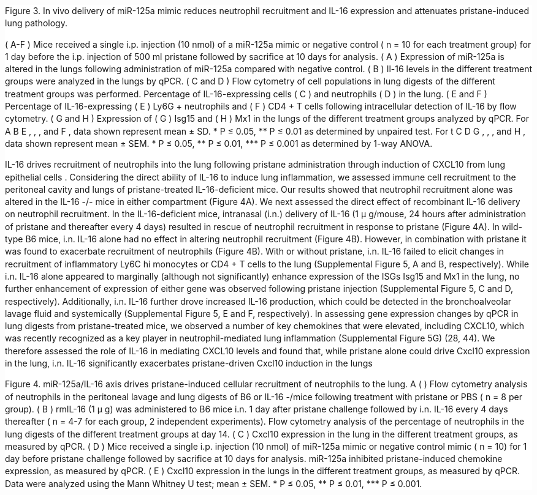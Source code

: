 

Figure 3. In vivo delivery of miR-125a mimic reduces neutrophil recruitment and IL-16 expression and attenuates pristane-induced lung pathology.



( A-F ) Mice received a single i.p. injection (10 nmol) of a miR-125a mimic or negative control ( n = 10 for each treatment group) for 1 day before the i.p. injection of 500 ml pristane followed by sacrifice at 10 days for analysis. ( A ) Expression of miR-125a is altered in the lungs following administration of miR-125a compared with negative control. ( B ) Il-16 levels in the different treatment groups were analyzed in the lungs by qPCR. ( C and D ) Flow cytometry of cell populations in lung digests of the different treatment groups was performed. Percentage of IL-16-expressing cells ( C ) and neutrophils ( D ) in the lung. ( E and F ) Percentage of IL-16-expressing ( E ) Ly6G + neutrophils and ( F ) CD4 + T cells following intracellular detection of IL-16 by flow cytometry. ( G and H ) Expression of ( G ) Isg15 and ( H ) Mx1 in the lungs of the different treatment groups analyzed by qPCR. For A B E , , , and F , data shown represent mean ± SD. * P ≤ 0.05, ** P ≤ 0.01 as determined by unpaired   test. For t C D G , , , and H , data shown represent mean ± SEM. * P ≤ 0.05, ** P ≤ 0.01, *** P ≤ 0.001 as determined by 1-way ANOVA.

IL-16 drives recruitment of  neutrophils into the lung following pristane administration through induction of CXCL10 from lung epithelial cells . Considering the direct ability of IL-16 to induce lung inflammation, we assessed immune cell recruitment to the peritoneal cavity and lungs of pristane-treated IL-16-deficient mice. Our results showed that neutrophil recruitment alone was altered in the IL-16 -/-  mice in either compartment (Figure 4A). We next assessed the direct effect of recombinant IL-16 delivery on neutrophil recruitment. In the IL-16-deficient mice, intranasal (i.n.) delivery of IL-16 (1 μ g/mouse, 24 hours after administration of pristane and thereafter every 4 days) resulted in rescue of neutrophil recruitment in  response to pristane (Figure 4A). In wild-type B6 mice, i.n. IL-16 alone had no effect in altering neutrophil recruitment (Figure 4B). However, in combination with pristane it was found to exacerbate recruitment  of  neutrophils  (Figure  4B).  With  or  without  pristane,  i.n.  IL-16  failed  to  elicit  changes in recruitment of inflammatory Ly6C hi  monocytes or CD4 +  T cells to the lung (Supplemental Figure 5, A and B, respectively). While i.n. IL-16 alone appeared to marginally (although not significantly) enhance expression of the ISGs Isg15 and Mx1 in the lung, no further enhancement of expression of either gene was observed following pristane injection (Supplemental Figure 5, C and D, respectively). Additionally, i.n. IL-16 further drove increased IL-16 production, which could be detected in the bronchoalveolar lavage fluid and systemically (Supplemental Figure 5, E and F, respectively). In assessing gene expression changes by qPCR in lung digests from pristane-treated mice, we observed a number of key chemokines that were elevated, including CXCL10, which was recently recognized as a key player in neutrophil-mediated lung inflammation (Supplemental Figure 5G) (28, 44). We therefore assessed the role of IL-16 in mediating CXCL10 levels and found that, while pristane alone could drive Cxcl10 expression in the lung, i.n. IL-16 significantly exacerbates pristane-driven Cxcl10 induction in the lungs



Figure 4. miR-125a/IL-16 axis drives pristane-induced cellular recruitment of neutrophils to the lung.  A ( ) Flow cytometry analysis of neutrophils in the peritoneal lavage and lung digests of B6 or IL-16 -/mice following treatment with pristane or PBS ( n = 8 per group). ( B ) rmIL-16 (1 μ g) was administered to B6 mice i.n. 1 day after pristane challenge followed by i.n. IL-16 every 4 days thereafter ( n = 4-7 for each group, 2 independent experiments). Flow cytometry analysis of the percentage of neutrophils in the lung digests of the different treatment groups at day 14. ( C ) Cxcl10 expression in the lung in the different treatment groups, as measured by qPCR. ( D ) Mice received a single i.p. injection (10 nmol) of miR-125a mimic or negative control mimic ( n = 10) for 1 day before pristane challenge followed by sacrifice at 10 days for analysis. miR-125a inhibited pristane-induced chemokine expression, as measured by qPCR. ( E ) Cxcl10 expression in the lungs in the different treatment groups, as measured by qPCR. Data were analyzed using the Mann Whitney U test; mean ± SEM. * P ≤ 0.05, ** P ≤ 0.01, *** P ≤ 0.001.
